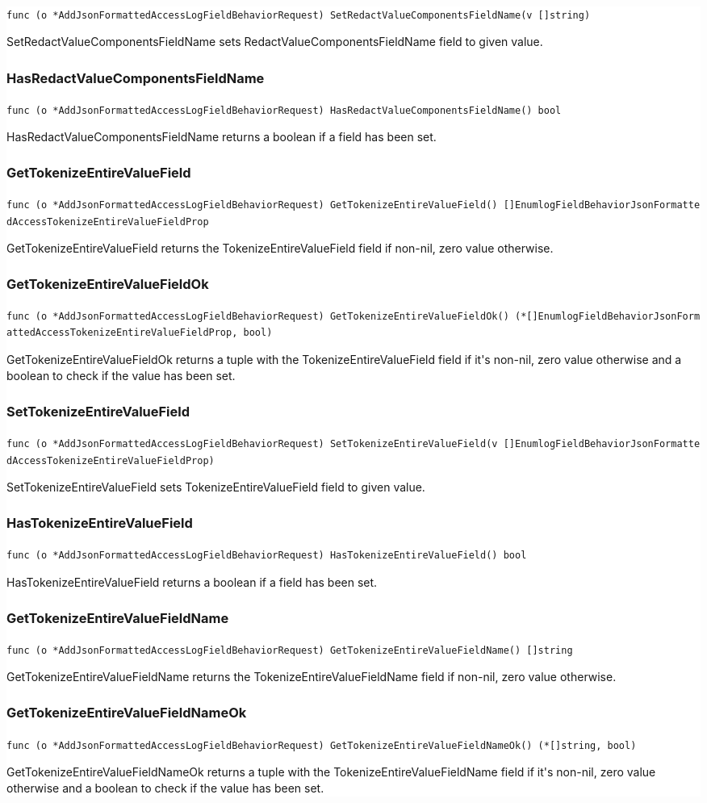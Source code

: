 `func (o *AddJsonFormattedAccessLogFieldBehaviorRequest) SetRedactValueComponentsFieldName(v []string)`

SetRedactValueComponentsFieldName sets RedactValueComponentsFieldName field to given value.

### HasRedactValueComponentsFieldName

`func (o *AddJsonFormattedAccessLogFieldBehaviorRequest) HasRedactValueComponentsFieldName() bool`

HasRedactValueComponentsFieldName returns a boolean if a field has been set.

### GetTokenizeEntireValueField

`func (o *AddJsonFormattedAccessLogFieldBehaviorRequest) GetTokenizeEntireValueField() []EnumlogFieldBehaviorJsonFormattedAccessTokenizeEntireValueFieldProp`

GetTokenizeEntireValueField returns the TokenizeEntireValueField field if non-nil, zero value otherwise.

### GetTokenizeEntireValueFieldOk

`func (o *AddJsonFormattedAccessLogFieldBehaviorRequest) GetTokenizeEntireValueFieldOk() (*[]EnumlogFieldBehaviorJsonFormattedAccessTokenizeEntireValueFieldProp, bool)`

GetTokenizeEntireValueFieldOk returns a tuple with the TokenizeEntireValueField field if it's non-nil, zero value otherwise
and a boolean to check if the value has been set.

### SetTokenizeEntireValueField

`func (o *AddJsonFormattedAccessLogFieldBehaviorRequest) SetTokenizeEntireValueField(v []EnumlogFieldBehaviorJsonFormattedAccessTokenizeEntireValueFieldProp)`

SetTokenizeEntireValueField sets TokenizeEntireValueField field to given value.

### HasTokenizeEntireValueField

`func (o *AddJsonFormattedAccessLogFieldBehaviorRequest) HasTokenizeEntireValueField() bool`

HasTokenizeEntireValueField returns a boolean if a field has been set.

### GetTokenizeEntireValueFieldName

`func (o *AddJsonFormattedAccessLogFieldBehaviorRequest) GetTokenizeEntireValueFieldName() []string`

GetTokenizeEntireValueFieldName returns the TokenizeEntireValueFieldName field if non-nil, zero value otherwise.

### GetTokenizeEntireValueFieldNameOk

`func (o *AddJsonFormattedAccessLogFieldBehaviorRequest) GetTokenizeEntireValueFieldNameOk() (*[]string, bool)`

GetTokenizeEntireValueFieldNameOk returns a tuple with the TokenizeEntireValueFieldName field if it's non-nil, zero value otherwise
and a boolean to check if the value has been set.
